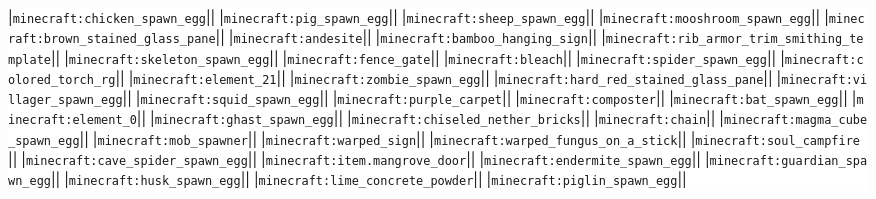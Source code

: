   |`minecraft:chicken_spawn_egg`||
  |`minecraft:pig_spawn_egg`||
  |`minecraft:sheep_spawn_egg`||
  |`minecraft:mooshroom_spawn_egg`||
  |`minecraft:brown_stained_glass_pane`||
  |`minecraft:andesite`||
  |`minecraft:bamboo_hanging_sign`||
  |`minecraft:rib_armor_trim_smithing_template`||
  |`minecraft:skeleton_spawn_egg`||
  |`minecraft:fence_gate`||
  |`minecraft:bleach`||
  |`minecraft:spider_spawn_egg`||
  |`minecraft:colored_torch_rg`||
  |`minecraft:element_21`||
  |`minecraft:zombie_spawn_egg`||
  |`minecraft:hard_red_stained_glass_pane`||
  |`minecraft:villager_spawn_egg`||
  |`minecraft:squid_spawn_egg`||
  |`minecraft:purple_carpet`||
  |`minecraft:composter`||
  |`minecraft:bat_spawn_egg`||
  |`minecraft:element_0`||
  |`minecraft:ghast_spawn_egg`||
  |`minecraft:chiseled_nether_bricks`||
  |`minecraft:chain`||
  |`minecraft:magma_cube_spawn_egg`||
  |`minecraft:mob_spawner`||
  |`minecraft:warped_sign`||
  |`minecraft:warped_fungus_on_a_stick`||
  |`minecraft:soul_campfire`||
  |`minecraft:cave_spider_spawn_egg`||
  |`minecraft:item.mangrove_door`||
  |`minecraft:endermite_spawn_egg`||
  |`minecraft:guardian_spawn_egg`||
  |`minecraft:husk_spawn_egg`||
  |`minecraft:lime_concrete_powder`||
  |`minecraft:piglin_spawn_egg`||
